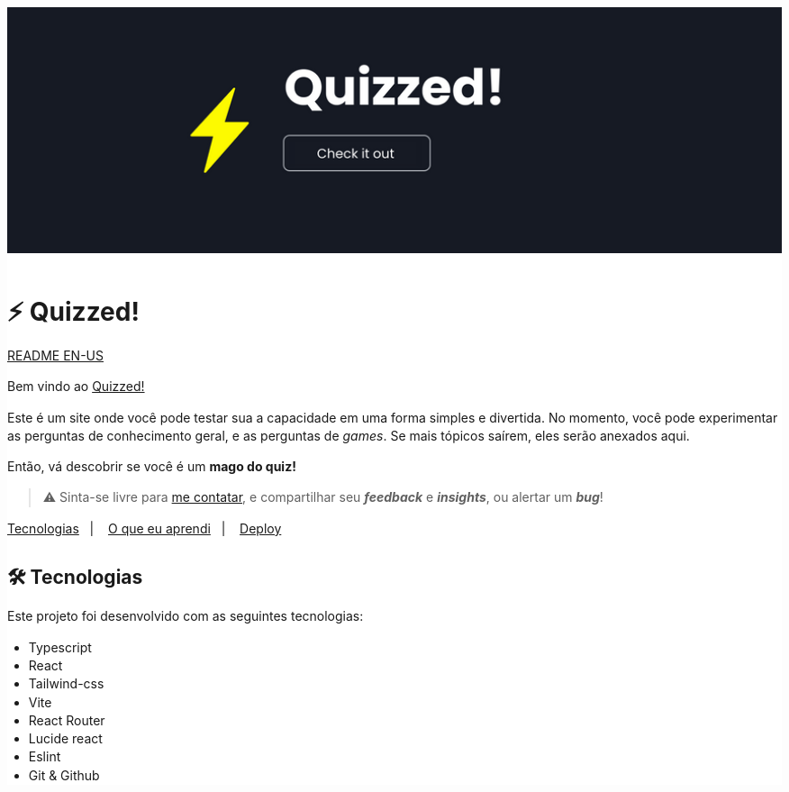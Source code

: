 <img src="./.github/banner.png" width="100%">
  
# ⚡ Quizzed!

[README EN-US](./README.md)

Bem vindo ao [Quizzed!](https://quizzed-five.vercel.app/)

Este é um site onde você pode testar sua a capacidade em uma forma simples e divertida.
No momento, você pode experimentar as perguntas de conhecimento geral, e as perguntas de _games_. Se mais tópicos saírem, eles serão anexados aqui.

Então, vá descobrir se você é um **mago do quiz!**

> ⚠️ Sinta-se livre para [me contatar](https://portfolio-chi-lemon-51.vercel.app/contact), e compartilhar seu **_feedback_** e **_insights_**, ou alertar um **_bug_**!

<p>
  <a href="#technologies">Tecnologias</a>&nbsp;&nbsp;&nbsp;|&nbsp;&nbsp;&nbsp;
  <a href="#learning">O que eu aprendi</a>&nbsp;&nbsp;&nbsp;|&nbsp;&nbsp;&nbsp;
  <a href="#deploy">Deploy</a>&nbsp;&nbsp;&nbsp;&nbsp;&nbsp;&nbsp;
</p>

<div id='technologies'></div>

## 🛠️ Tecnologias

Este projeto foi desenvolvido com as seguintes tecnologias:

- Typescript
- React
- Tailwind-css
- Vite
- React Router
- Lucide react
- Eslint
- Git & Github

<div id='learning'></div>

